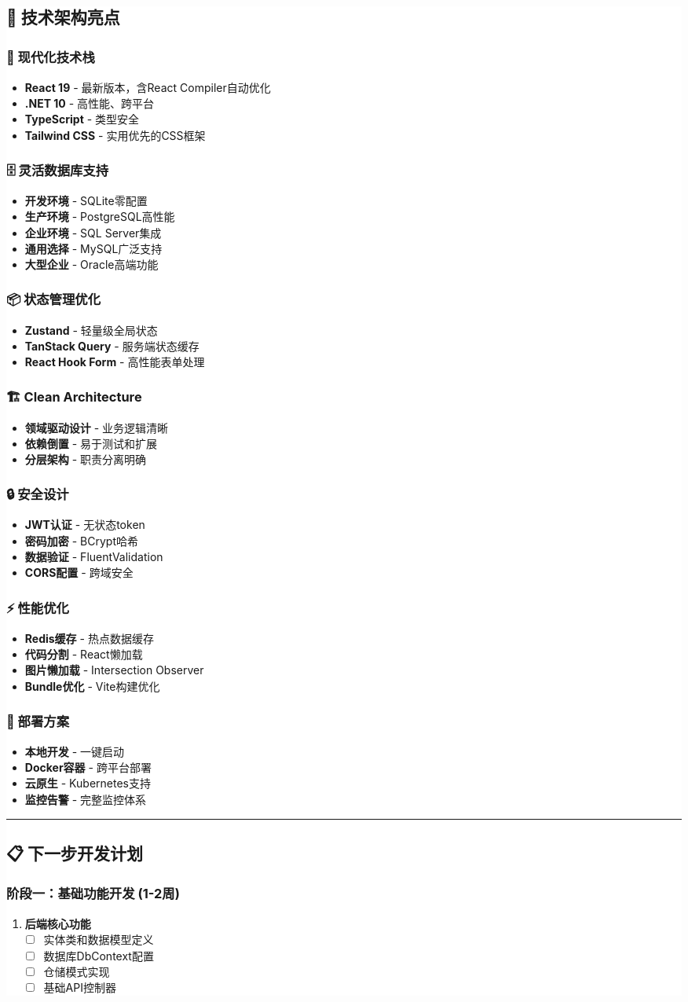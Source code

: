 ## 🎯 技术架构亮点

### 🚀 现代化技术栈
- **React 19** - 最新版本，含React Compiler自动优化
- **.NET 10** - 高性能、跨平台
- **TypeScript** - 类型安全
- **Tailwind CSS** - 实用优先的CSS框架

### 🗄️ 灵活数据库支持
- **开发环境** - SQLite零配置
- **生产环境** - PostgreSQL高性能
- **企业环境** - SQL Server集成
- **通用选择** - MySQL广泛支持
- **大型企业** - Oracle高端功能

### 📦 状态管理优化
- **Zustand** - 轻量级全局状态
- **TanStack Query** - 服务端状态缓存
- **React Hook Form** - 高性能表单处理

### 🏗️ Clean Architecture
- **领域驱动设计** - 业务逻辑清晰
- **依赖倒置** - 易于测试和扩展
- **分层架构** - 职责分离明确

### 🔒 安全设计
- **JWT认证** - 无状态token
- **密码加密** - BCrypt哈希
- **数据验证** - FluentValidation
- **CORS配置** - 跨域安全

### ⚡ 性能优化
- **Redis缓存** - 热点数据缓存
- **代码分割** - React懒加载
- **图片懒加载** - Intersection Observer
- **Bundle优化** - Vite构建优化

### 🚀 部署方案
- **本地开发** - 一键启动
- **Docker容器** - 跨平台部署
- **云原生** - Kubernetes支持
- **监控告警** - 完整监控体系

---

## 📋 下一步开发计划

### 阶段一：基础功能开发 (1-2周)
1. **后端核心功能**
   - [ ] 实体类和数据模型定义
   - [ ] 数据库DbContext配置
   - [ ] 仓储模式实现
   - [ ] 基础API控制器
